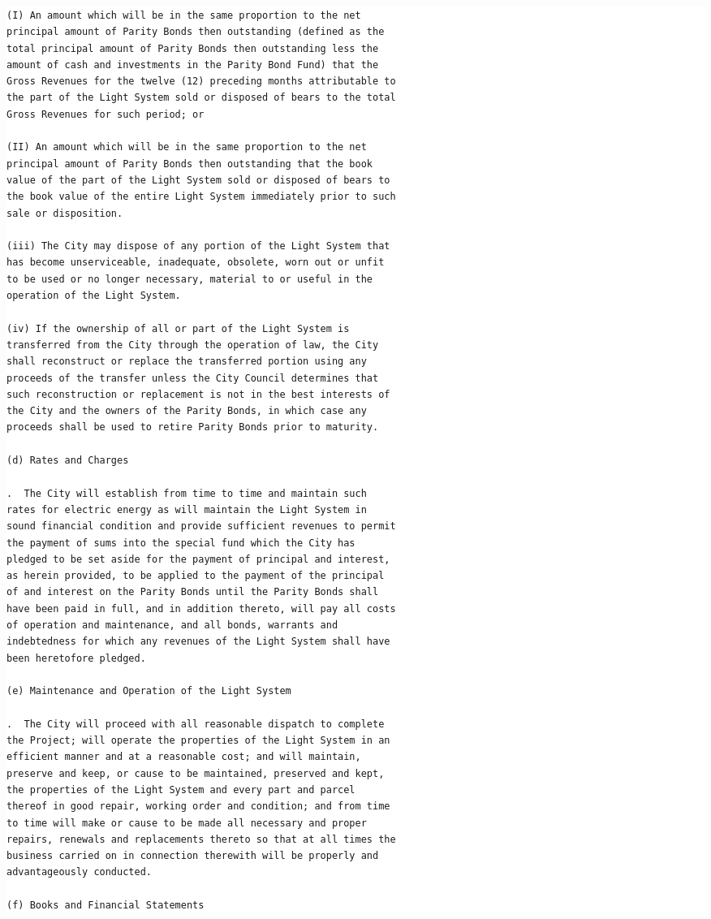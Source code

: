     (I) An amount which will be in the same proportion to the net  
    principal amount of Parity Bonds then outstanding (defined as the  
    total principal amount of Parity Bonds then outstanding less the  
    amount of cash and investments in the Parity Bond Fund) that the  
    Gross Revenues for the twelve (12) preceding months attributable to  
    the part of the Light System sold or disposed of bears to the total  
    Gross Revenues for such period; or  
  
    (II) An amount which will be in the same proportion to the net  
    principal amount of Parity Bonds then outstanding that the book  
    value of the part of the Light System sold or disposed of bears to  
    the book value of the entire Light System immediately prior to such  
    sale or disposition.  
  
    (iii) The City may dispose of any portion of the Light System that  
    has become unserviceable, inadequate, obsolete, worn out or unfit  
    to be used or no longer necessary, material to or useful in the  
    operation of the Light System.  
  
    (iv) If the ownership of all or part of the Light System is  
    transferred from the City through the operation of law, the City  
    shall reconstruct or replace the transferred portion using any  
    proceeds of the transfer unless the City Council determines that  
    such reconstruction or replacement is not in the best interests of  
    the City and the owners of the Parity Bonds, in which case any  
    proceeds shall be used to retire Parity Bonds prior to maturity.  
  
    (d) Rates and Charges  
  
    .  The City will establish from time to time and maintain such  
    rates for electric energy as will maintain the Light System in  
    sound financial condition and provide sufficient revenues to permit  
    the payment of sums into the special fund which the City has  
    pledged to be set aside for the payment of principal and interest,  
    as herein provided, to be applied to the payment of the principal  
    of and interest on the Parity Bonds until the Parity Bonds shall  
    have been paid in full, and in addition thereto, will pay all costs  
    of operation and maintenance, and all bonds, warrants and  
    indebtedness for which any revenues of the Light System shall have  
    been heretofore pledged.  
  
    (e) Maintenance and Operation of the Light System  
  
    .  The City will proceed with all reasonable dispatch to complete  
    the Project; will operate the properties of the Light System in an  
    efficient manner and at a reasonable cost; and will maintain,  
    preserve and keep, or cause to be maintained, preserved and kept,  
    the properties of the Light System and every part and parcel  
    thereof in good repair, working order and condition; and from time  
    to time will make or cause to be made all necessary and proper  
    repairs, renewals and replacements thereto so that at all times the  
    business carried on in connection therewith will be properly and  
    advantageously conducted.  
  
    (f) Books and Financial Statements  
  